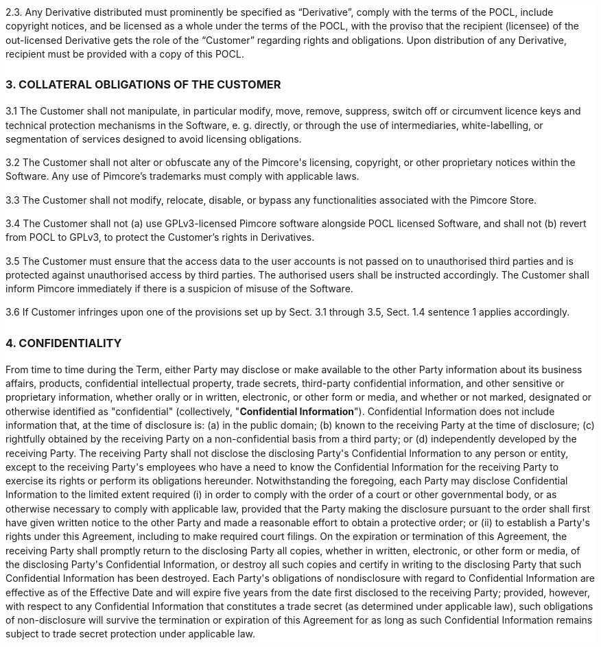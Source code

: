 2.3. Any Derivative distributed must prominently be specified as “Derivative”, comply with the terms of the POCL, include copyright notices, and be licensed as a whole under the terms of the POCL, with the proviso that the recipient (licensee) of the out-licensed Derivative gets the role of the “Customer” regarding rights and obligations. Upon distribution of any Derivative, recipient must be provided with a copy of this POCL.

### 3. COLLATERAL OBLIGATIONS OF THE CUSTOMER

3.1 The Customer shall not manipulate, in particular modify, move, remove, suppress, switch off or circumvent licence keys and technical protection mechanisms in the Software, e. g. directly, or through the use of intermediaries, white-labelling, or segmentation of services designed to avoid licensing obligations.

3.2 The Customer shall not alter or obfuscate any of the Pimcore's licensing, copyright, or other proprietary notices within the Software. Any use of Pimcore’s trademarks must comply with applicable laws.

3.3 The Customer shall not modify, relocate, disable, or bypass any functionalities associated with the Pimcore Store.

3.4 The Customer shall not (a) use GPLv3-licensed Pimcore software alongside POCL licensed Software, and shall not (b) revert from POCL to GPLv3, to protect the Customer’s rights in Derivatives.

3.5 The Customer must ensure that the access data to the user accounts is not passed on to unauthorised third parties and is protected against unauthorised access by third parties. The authorised users shall be instructed accordingly. The Customer shall inform Pimcore immediately if there is a suspicion of misuse of the Software.

3.6 If Customer infringes upon one of the provisions set up by Sect. 3.1 through 3.5, Sect. 1.4 sentence 1 applies accordingly.

### 4. CONFIDENTIALITY

From time to time during the Term, either Party may disclose or make available to the other Party information about its business affairs, products, confidential intellectual property, trade secrets, third-party confidential information, and other sensitive or proprietary information, whether orally or in written, electronic, or other form or media, and whether or not marked, designated or otherwise identified as "confidential" (collectively, "**Confidential Information**"). Confidential Information does not include information that, at the time of disclosure is: (a) in the public domain; (b) known to the receiving Party at the time of disclosure; (c) rightfully obtained by the receiving Party on a non-confidential basis from a third party; or (d) independently developed by the receiving Party. The receiving Party shall not disclose the disclosing Party's Confidential Information to any person or entity, except to the receiving Party's employees who have a need to know the Confidential Information for the receiving Party to exercise its rights or perform its obligations hereunder. Notwithstanding the foregoing, each Party may disclose Confidential Information to the limited extent required (i) in order to comply with the order of a court or other governmental body, or as otherwise necessary to comply with applicable law, provided that the Party making the disclosure pursuant to the order shall first have given written notice to the other Party and made a reasonable effort to obtain a protective order; or (ii) to establish a Party's rights under this Agreement, including to make required court filings. On the expiration or termination of this Agreement, the receiving Party shall promptly return to the disclosing Party all copies, whether in written, electronic, or other form or media, of the disclosing Party's Confidential Information, or destroy all such copies and certify in writing to the disclosing Party that such Confidential Information has been destroyed. Each Party's obligations of non­disclosure with regard to Confidential Information are effective as of the Effective Date and will expire five years from the date first disclosed to the receiving Party; provided, however, with respect to any Confidential Information that constitutes a trade secret (as determined under applicable law), such obligations of non-disclosure will survive the termination or expiration of this Agreement for as long as such Confidential Information remains subject to trade secret protection under applicable law.
